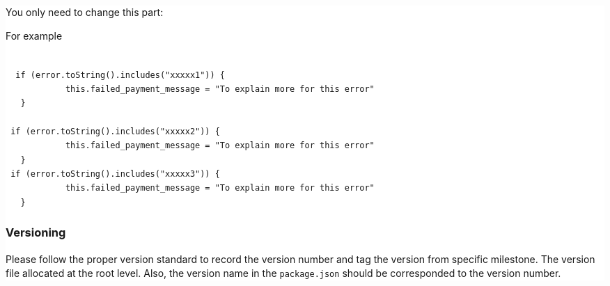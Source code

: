 You only need to change this part:

For example
```

  if (error.toString().includes("xxxxx1")) {
            this.failed_payment_message = "To explain more for this error"
   }

 if (error.toString().includes("xxxxx2")) {
            this.failed_payment_message = "To explain more for this error"
   }
 if (error.toString().includes("xxxxx3")) {
            this.failed_payment_message = "To explain more for this error"
   }
```

### Versioning
Please follow the proper version standard to record the version number and tag the version from specific milestone.
The version file allocated at the root level. Also, the version name in the `package.json` should be corresponded to the version number. 
